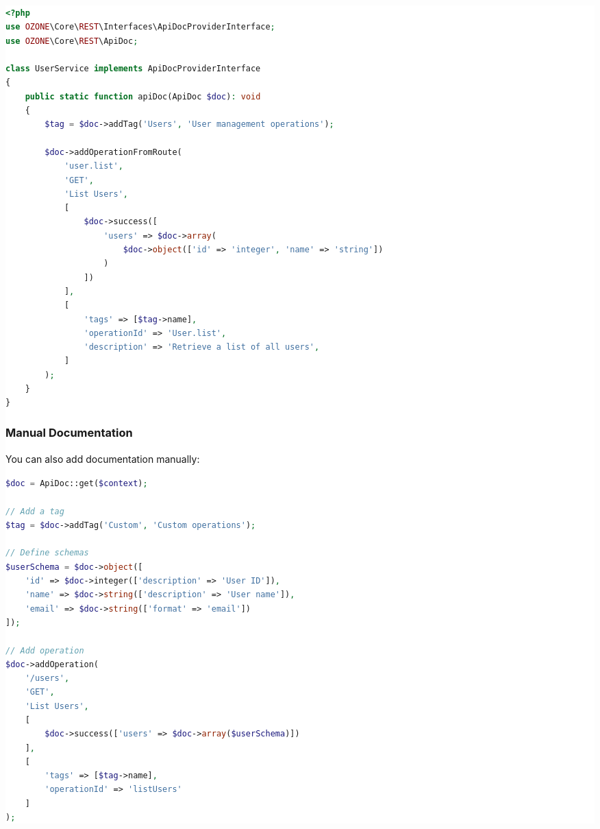 ```php
<?php
use OZONE\Core\REST\Interfaces\ApiDocProviderInterface;
use OZONE\Core\REST\ApiDoc;

class UserService implements ApiDocProviderInterface
{
    public static function apiDoc(ApiDoc $doc): void
    {
        $tag = $doc->addTag('Users', 'User management operations');
        
        $doc->addOperationFromRoute(
            'user.list',
            'GET',
            'List Users',
            [
                $doc->success([
                    'users' => $doc->array(
                        $doc->object(['id' => 'integer', 'name' => 'string'])
                    )
                ])
            ],
            [
                'tags' => [$tag->name],
                'operationId' => 'User.list',
                'description' => 'Retrieve a list of all users',
            ]
        );
    }
}
```

### Manual Documentation

You can also add documentation manually:

```php
$doc = ApiDoc::get($context);

// Add a tag
$tag = $doc->addTag('Custom', 'Custom operations');

// Define schemas
$userSchema = $doc->object([
    'id' => $doc->integer(['description' => 'User ID']),
    'name' => $doc->string(['description' => 'User name']),
    'email' => $doc->string(['format' => 'email'])
]);

// Add operation
$doc->addOperation(
    '/users',
    'GET',
    'List Users',
    [
        $doc->success(['users' => $doc->array($userSchema)])
    ],
    [
        'tags' => [$tag->name],
        'operationId' => 'listUsers'
    ]
);
```
